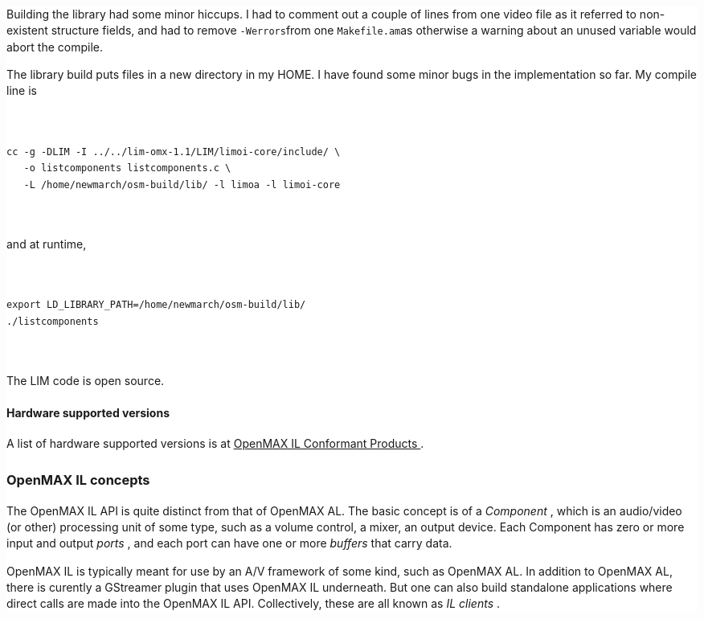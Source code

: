 
Building the library had some minor hiccups. I had to comment out a couple
      of lines from one video file as it referred to non-existent structure fields,
      and had to remove `-Werrors`from one `Makefile.am`as otherwise a warning about an unused variable would abort the compile.


The library build puts files in a new directory in my HOME. I have found some
      minor bugs in the implementation so far. My compile line is

```

	
cc -g -DLIM -I ../../lim-omx-1.1/LIM/limoi-core/include/ \
   -o listcomponents listcomponents.c \
   -L /home/newmarch/osm-build/lib/ -l limoa -l limoi-core
	
      
```


and at runtime,

```

	
export LD_LIBRARY_PATH=/home/newmarch/osm-build/lib/
./listcomponents
	
      
```


The LIM code is open source.

####  Hardware supported versions 


A list of hardware supported versions is at [
	OpenMAX IL Conformant Products
      ](http://www.khronos.org/conformance/adopters/conformant-products#openmaxil) .

###  OpenMAX IL concepts 


The OpenMAX IL API is quite distinct from that of OpenMAX AL.
      The basic concept is of a _Component_ , which is an audio/video
      (or other) processing unit of some type, such as a volume control, a mixer,
      an output device. Each Component has zero or more input and
      output _ports_ , and each port can have one or more _buffers_ that carry data.


OpenMAX IL is typically meant for use by an A/V framework of some kind,
      such as OpenMAX AL. In addition to OpenMAX AL, there is curently
      a GStreamer plugin that uses OpenMAX IL underneath.
      But one can also build standalone applications where direct calls
      are made into the OpenMAX IL API. Collectively, these are all
      known as _IL clients_ .
